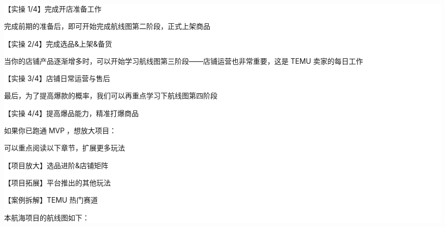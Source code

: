 【实操 1/4】完成开店准备工作

完成前期的准备后，即可开始完成航线图第二阶段，正式上架商品

【实操 2/4】完成选品&上架&备货

当你的店铺产品逐渐增多时，可以开始学习航线图第三阶段——店铺运营也非常重要，这是 TEMU 卖家的每日工作

【实操 3/4】店铺日常运营与售后

最后，为了提高爆款的概率，我们可以再重点学习下航线图第四阶段

【实操 4/4】提高爆品能力，精准打爆商品

如果你已跑通 MVP ，想放大项目：

可以重点阅读以下章节，扩展更多玩法

【项目放大】选品进阶&店铺矩阵

【项目拓展】平台推出的其他玩法

【案例拆解】TEMU 热门赛道

本航海项目的航线图如下：
